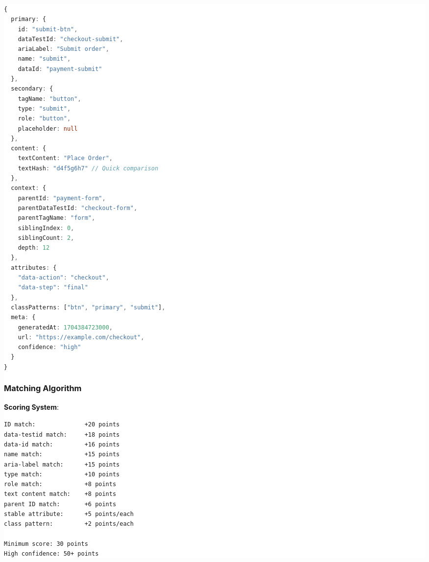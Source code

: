 ```typescript
{
  primary: {
    id: "submit-btn",
    dataTestId: "checkout-submit",
    ariaLabel: "Submit order",
    name: "submit",
    dataId: "payment-submit"
  },
  secondary: {
    tagName: "button",
    type: "submit",
    role: "button",
    placeholder: null
  },
  content: {
    textContent: "Place Order",
    textHash: "d4f5g6h7" // Quick comparison
  },
  context: {
    parentId: "payment-form",
    parentDataTestId: "checkout-form",
    parentTagName: "form",
    siblingIndex: 0,
    siblingCount: 2,
    depth: 12
  },
  attributes: {
    "data-action": "checkout",
    "data-step": "final"
  },
  classPatterns: ["btn", "primary", "submit"],
  meta: {
    generatedAt: 1704384723000,
    url: "https://example.com/checkout",
    confidence: "high"
  }
}
```

### Matching Algorithm

**Scoring System**:
```
ID match:              +20 points
data-testid match:     +18 points
data-id match:         +16 points
name match:            +15 points
aria-label match:      +15 points
type match:            +10 points
role match:            +8 points
text content match:    +8 points
parent ID match:       +6 points
stable attribute:      +5 points/each
class pattern:         +2 points/each

Minimum score: 30 points
High confidence: 50+ points
```
